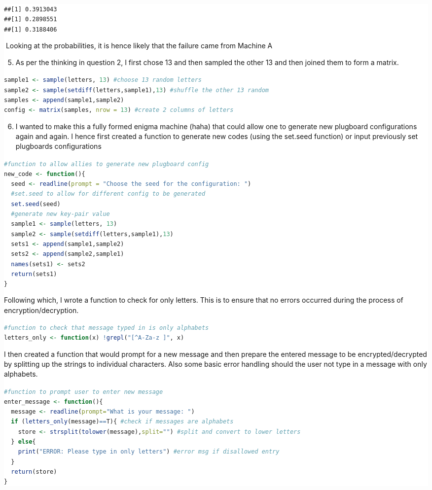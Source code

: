 ```
##[1] 0.3913043
##[1] 0.2898551
##[1] 0.3188406
```

​	Looking at the probabilities, it is hence likely that the failure came from Machine A

5. As per the thinking in question 2, I first chose 13 and then sampled the other 13 and then joined them to form a matrix. 

```R
sample1 <- sample(letters, 13) #choose 13 random letters
sample2 <- sample(setdiff(letters,sample1),13) #shuffle the other 13 random
samples <- append(sample1,sample2)
config <- matrix(samples, nrow = 13) #create 2 columns of letters
```

6. I wanted to make this a fully formed enigma machine (haha) that could allow one to generate new plugboard configurations again and again. I hence first created a function to generate new codes (using the set.seed function) or input previously set plugboards configurations

```R
#function to allow allies to generate new plugboard config
new_code <- function(){
  seed <- readline(prompt = "Choose the seed for the configuration: ")
  #set.seed to allow for different config to be generated
  set.seed(seed)
  #generate new key-pair value
  sample1 <- sample(letters, 13) 
  sample2 <- sample(setdiff(letters,sample1),13) 
  sets1 <- append(sample1,sample2)
  sets2 <- append(sample2,sample1)
  names(sets1) <- sets2
  return(sets1)
}
```

Following which, I wrote a function to check for only letters. This is to ensure that no errors occurred during the process of encryption/decryption. 

```R
#function to check that message typed in is only alphabets
letters_only <- function(x) !grepl("[^A-Za-z ]", x)
```

I then created a function that would prompt for a new message and then prepare the entered message to be encrypted/decrypted by splitting up the strings to individual characters. Also some basic error handling should the user not type in a message with only alphabets.

```R
#function to prompt user to enter new message
enter_message <- function(){
  message <- readline(prompt="What is your message: ")
  if (letters_only(message)==T){ #check if messages are alphabets
    store <- strsplit(tolower(message),split="") #split and convert to lower letters
  } else{
    print("ERROR: Please type in only letters") #error msg if disallowed entry
  }
  return(store)
}
```
